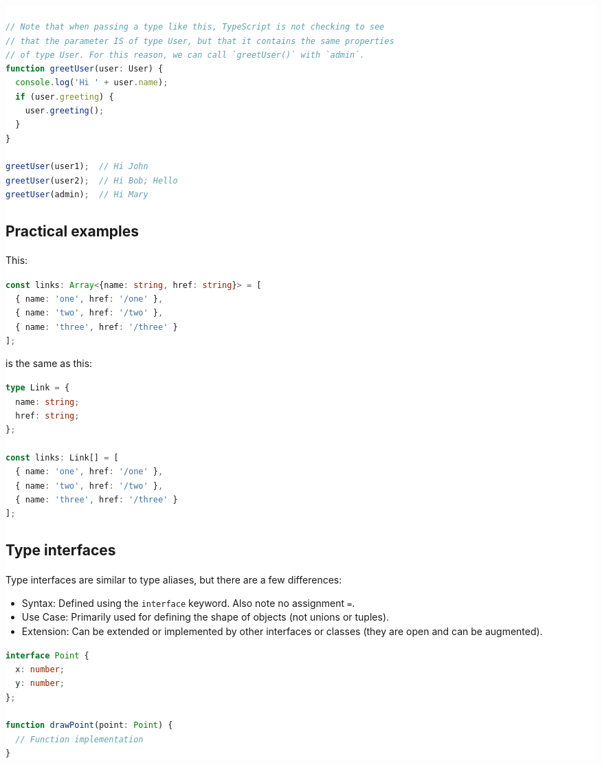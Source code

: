```typescript

// Note that when passing a type like this, TypeScript is not checking to see
// that the parameter IS of type User, but that it contains the same properties 
// of type User. For this reason, we can call `greetUser()` with `admin`.
function greetUser(user: User) {
  console.log('Hi ' + user.name);
  if (user.greeting) {
    user.greeting();
  }
}

greetUser(user1);  // Hi John
greetUser(user2);  // Hi Bob; Hello
greetUser(admin);  // Hi Mary
```

## Practical examples

This:

```ts 
const links: Array<{name: string, href: string}> = [
  { name: 'one', href: '/one' },
  { name: 'two', href: '/two' },
  { name: 'three', href: '/three' }
];
```

is the same as this: 

```ts
type Link = {
  name: string;
  href: string;
};

const links: Link[] = [
  { name: 'one', href: '/one' },
  { name: 'two', href: '/two' },
  { name: 'three', href: '/three' }
];
```

## Type interfaces

Type interfaces are similar to type aliases, but there are a few differences:

- Syntax: Defined using the `interface` keyword. Also note no assignment `=`.
- Use Case: Primarily used for defining the shape of objects (not unions or tuples).
- Extension: Can be extended or implemented by other interfaces or classes (they are open and can be augmented).


```typescript
interface Point {
  x: number;
  y: number;
};

function drawPoint(point: Point) {
  // Function implementation
}
```
